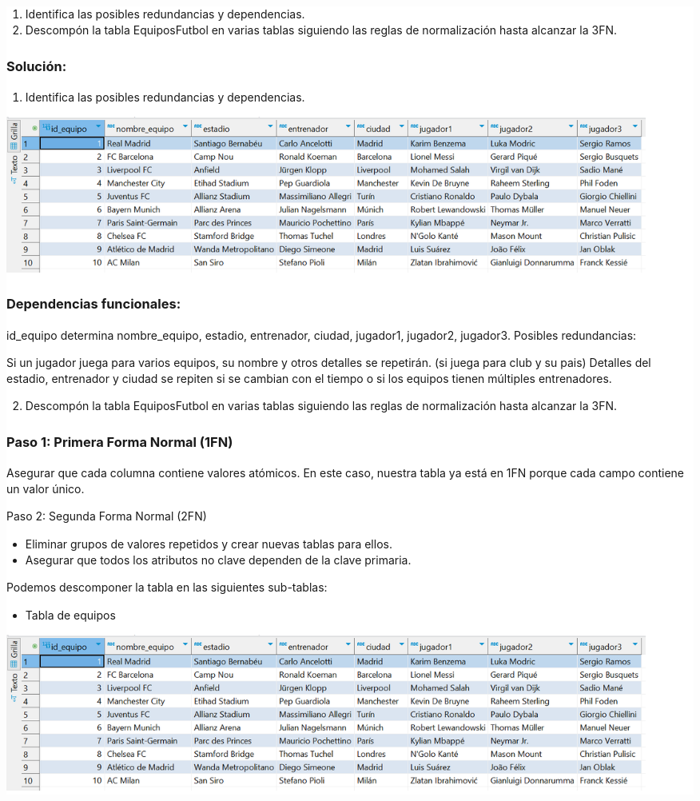 1. Identifica las posibles redundancias y dependencias.
2. Descompón la tabla EquiposFutbol en varias tablas siguiendo las reglas de normalización hasta alcanzar la 3FN.

### Solución:

1. Identifica las posibles redundancias y dependencias.

<img src="../img/EquiposFutbol.png" alt="Tablas equipos de futbol" width="800">

### Dependencias funcionales:

id_equipo determina nombre_equipo, estadio, entrenador, ciudad, jugador1, jugador2, jugador3.
Posibles redundancias:

Si un jugador juega para varios equipos, su nombre y otros detalles se repetirán. (si juega para club y su pais)
Detalles del estadio, entrenador y ciudad se repiten si se cambian con el tiempo o si los equipos tienen múltiples entrenadores.

2. Descompón la tabla EquiposFutbol en varias tablas siguiendo las reglas de normalización hasta alcanzar la 3FN.

### Paso 1: Primera Forma Normal (1FN)

Asegurar que cada columna contiene valores atómicos.
En este caso, nuestra tabla ya está en 1FN porque cada campo contiene un valor único.

Paso 2: Segunda Forma Normal (2FN)

- Eliminar grupos de valores repetidos y crear nuevas tablas para ellos.
- Asegurar que todos los atributos no clave dependen de la clave primaria.

Podemos descomponer la tabla en las siguientes sub-tablas:

- Tabla de equipos

<img src="../img/EquiposFutbol.png" alt="Tablas equipos" width="800">
